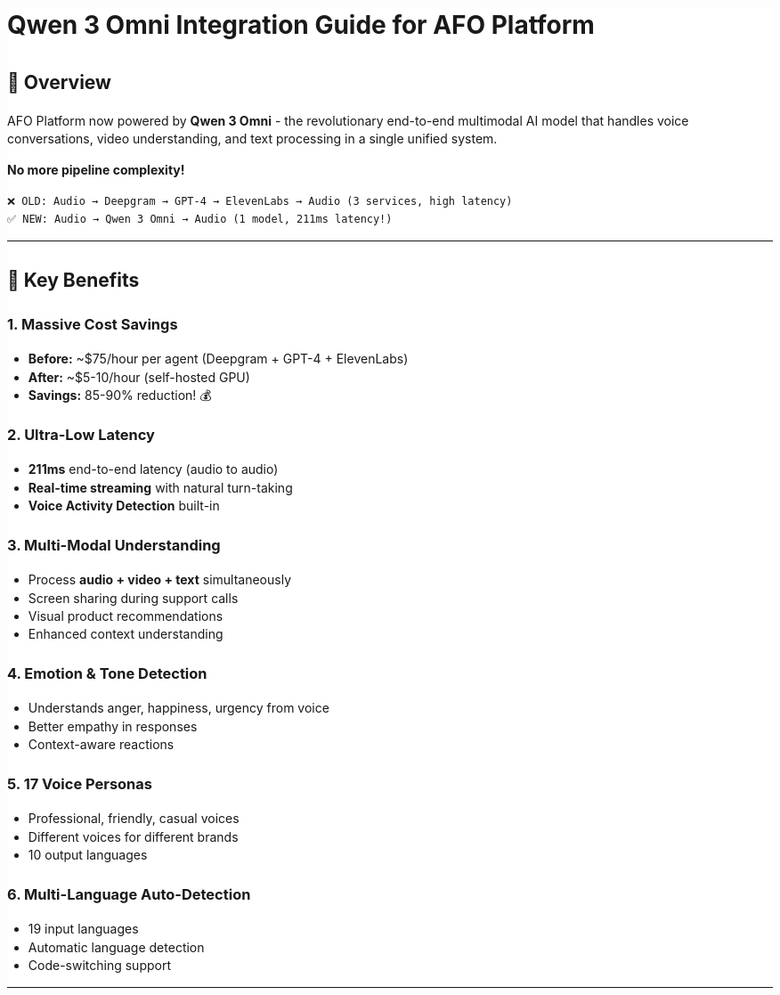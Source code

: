 # Qwen 3 Omni Integration Guide for AFO Platform

## 🚀 Overview

AFO Platform now powered by **Qwen 3 Omni** - the revolutionary end-to-end multimodal AI model that handles voice conversations, video understanding, and text processing in a single unified system.

**No more pipeline complexity!** 
```
❌ OLD: Audio → Deepgram → GPT-4 → ElevenLabs → Audio (3 services, high latency)
✅ NEW: Audio → Qwen 3 Omni → Audio (1 model, 211ms latency!)
```

---

## 🎯 Key Benefits

### 1. **Massive Cost Savings**
- **Before:** ~$75/hour per agent (Deepgram + GPT-4 + ElevenLabs)
- **After:** ~$5-10/hour (self-hosted GPU)
- **Savings:** 85-90% reduction! 💰

### 2. **Ultra-Low Latency**
- **211ms** end-to-end latency (audio to audio)
- **Real-time streaming** with natural turn-taking
- **Voice Activity Detection** built-in

### 3. **Multi-Modal Understanding**
- Process **audio + video + text** simultaneously
- Screen sharing during support calls
- Visual product recommendations
- Enhanced context understanding

### 4. **Emotion & Tone Detection**
- Understands anger, happiness, urgency from voice
- Better empathy in responses
- Context-aware reactions

### 5. **17 Voice Personas**
- Professional, friendly, casual voices
- Different voices for different brands
- 10 output languages

### 6. **Multi-Language Auto-Detection**
- 19 input languages
- Automatic language detection
- Code-switching support

---
